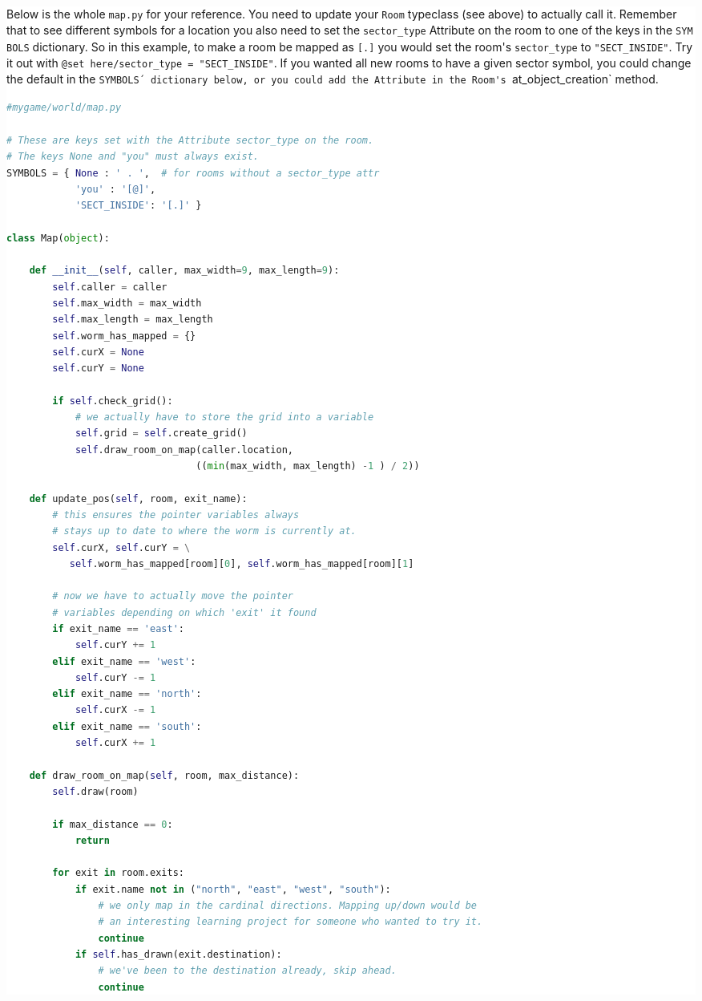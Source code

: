 Below is the whole `map.py` for your reference. You need to update your `Room` typeclass (see above) to actually call it. Remember that to see different symbols for a location you also need to set the `sector_type` Attribute on the room to one of the keys in the `SYMBOLS` dictionary. So in this example, to make a room be mapped as `[.]` you would set the room's `sector_type` to `"SECT_INSIDE"`. Try it out with `@set here/sector_type = "SECT_INSIDE"`. If you wanted all new rooms to have a given sector symbol, you could change the default in the `SYMBOLS´ dictionary below, or you could add the Attribute in the Room's `at_object_creation` method.

```python
#mygame/world/map.py

# These are keys set with the Attribute sector_type on the room.
# The keys None and "you" must always exist.
SYMBOLS = { None : ' . ',  # for rooms without a sector_type attr
            'you' : '[@]', 
            'SECT_INSIDE': '[.]' }

class Map(object):

    def __init__(self, caller, max_width=9, max_length=9):
        self.caller = caller
        self.max_width = max_width
        self.max_length = max_length
        self.worm_has_mapped = {}
        self.curX = None
        self.curY = None

        if self.check_grid():
            # we actually have to store the grid into a variable
            self.grid = self.create_grid()
            self.draw_room_on_map(caller.location, 
                                 ((min(max_width, max_length) -1 ) / 2))
    
    def update_pos(self, room, exit_name):
        # this ensures the pointer variables always 
        # stays up to date to where the worm is currently at.
        self.curX, self.curY = \
           self.worm_has_mapped[room][0], self.worm_has_mapped[room][1]

        # now we have to actually move the pointer 
        # variables depending on which 'exit' it found
        if exit_name == 'east':
            self.curY += 1
        elif exit_name == 'west':
            self.curY -= 1
        elif exit_name == 'north':
            self.curX -= 1
        elif exit_name == 'south':
            self.curX += 1

    def draw_room_on_map(self, room, max_distance):
        self.draw(room)

        if max_distance == 0:
            return
        
        for exit in room.exits:
            if exit.name not in ("north", "east", "west", "south"):
                # we only map in the cardinal directions. Mapping up/down would be
                # an interesting learning project for someone who wanted to try it.
                continue
            if self.has_drawn(exit.destination): 
                # we've been to the destination already, skip ahead.
                continue
```